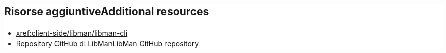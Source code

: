 ## <a name="additional-resources"></a><span data-ttu-id="367cc-253">Risorse aggiuntive</span><span class="sxs-lookup"><span data-stu-id="367cc-253">Additional resources</span></span>

* <xref:client-side/libman/libman-cli>
* [<span data-ttu-id="367cc-254">Repository GitHub di LibMan</span><span class="sxs-lookup"><span data-stu-id="367cc-254">LibMan GitHub repository</span></span>](https://github.com/aspnet/LibraryManager)
